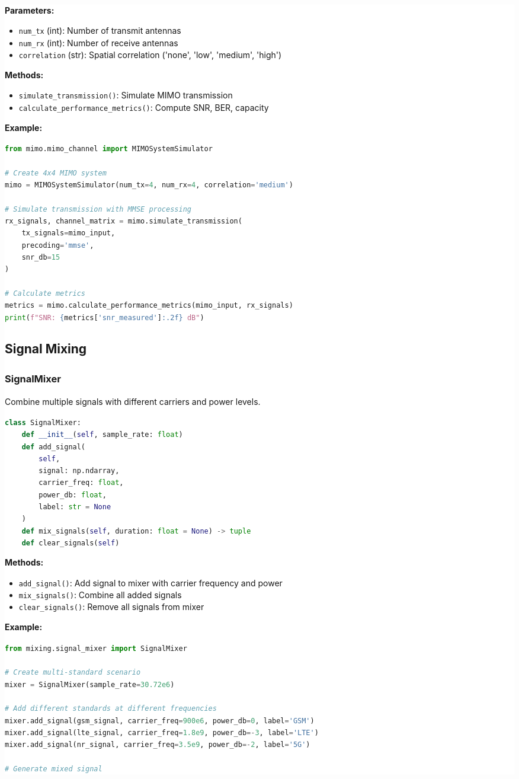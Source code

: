 **Parameters:**
- `num_tx` (int): Number of transmit antennas
- `num_rx` (int): Number of receive antennas  
- `correlation` (str): Spatial correlation ('none', 'low', 'medium', 'high')

**Methods:**
- `simulate_transmission()`: Simulate MIMO transmission
- `calculate_performance_metrics()`: Compute SNR, BER, capacity

**Example:**
```python
from mimo.mimo_channel import MIMOSystemSimulator

# Create 4x4 MIMO system
mimo = MIMOSystemSimulator(num_tx=4, num_rx=4, correlation='medium')

# Simulate transmission with MMSE processing
rx_signals, channel_matrix = mimo.simulate_transmission(
    tx_signals=mimo_input,
    precoding='mmse',
    snr_db=15
)

# Calculate metrics
metrics = mimo.calculate_performance_metrics(mimo_input, rx_signals)
print(f"SNR: {metrics['snr_measured']:.2f} dB")
```

## Signal Mixing

### SignalMixer

Combine multiple signals with different carriers and power levels.

```python
class SignalMixer:
    def __init__(self, sample_rate: float)
    def add_signal(
        self,
        signal: np.ndarray,
        carrier_freq: float,
        power_db: float,
        label: str = None
    )
    def mix_signals(self, duration: float = None) -> tuple
    def clear_signals(self)
```

**Methods:**
- `add_signal()`: Add signal to mixer with carrier frequency and power
- `mix_signals()`: Combine all added signals
- `clear_signals()`: Remove all signals from mixer

**Example:**
```python
from mixing.signal_mixer import SignalMixer

# Create multi-standard scenario
mixer = SignalMixer(sample_rate=30.72e6)

# Add different standards at different frequencies
mixer.add_signal(gsm_signal, carrier_freq=900e6, power_db=0, label='GSM')
mixer.add_signal(lte_signal, carrier_freq=1.8e9, power_db=-3, label='LTE')
mixer.add_signal(nr_signal, carrier_freq=3.5e9, power_db=-2, label='5G')

# Generate mixed signal
```